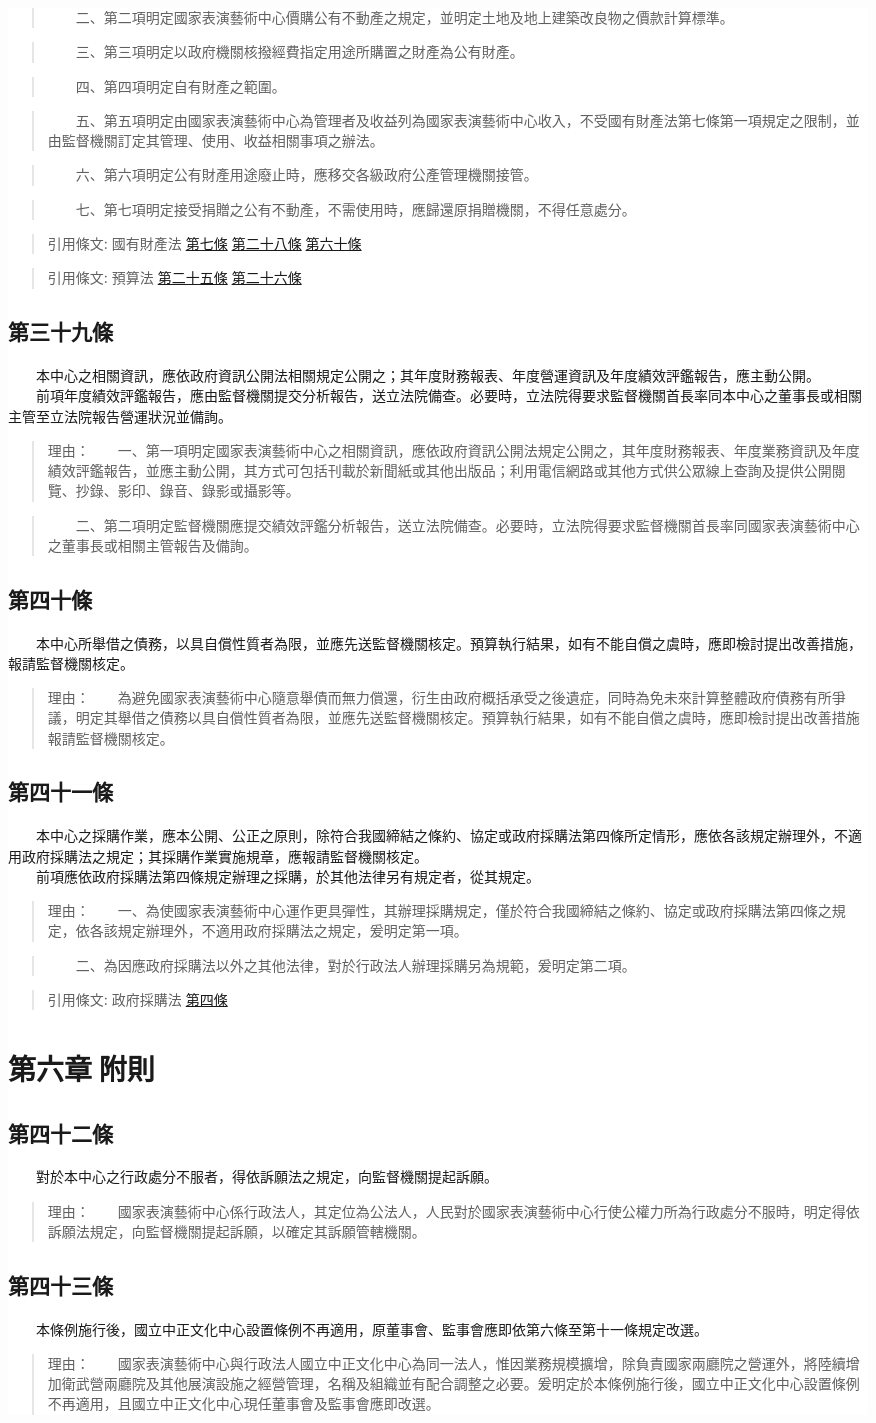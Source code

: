 > 　　二、第二項明定國家表演藝術中心價購公有不動產之規定，並明定土地及地上建築改良物之價款計算標準。

> 　　三、第三項明定以政府機關核撥經費指定用途所購置之財產為公有財產。

> 　　四、第四項明定自有財產之範圍。

> 　　五、第五項明定由國家表演藝術中心為管理者及收益列為國家表演藝術中心收入，不受國有財產法第七條第一項規定之限制，並由監督機關訂定其管理、使用、收益相關事項之辦法。

> 　　六、第六項明定公有財產用途廢止時，應移交各級政府公產管理機關接管。

> 　　七、第七項明定接受捐贈之公有不動產，不需使用時，應歸還原捐贈機關，不得任意處分。

> 引用條文: 國有財產法 [第七條](../../財政金融/國有財產/國有財產法.md#第七條-國有財產收益及處分程序) [第二十八條](../../財政金融/國有財產/國有財產法.md#第二十八條-對公用財產處分收益之限制) [第六十條](../../財政金融/國有財產/國有財產法.md#第六十條-國有財產之贈與辦法)

> 引用條文: 預算法 [第二十五條](../../主計/預算/預算法.md#第二十五條-預算外處分之禁止) [第二十六條](../../主計/預算/預算法.md#第二十六條-須依預算程序之買賣)



第三十九條 
-----------
　　本中心之相關資訊，應依政府資訊公開法相關規定公開之；其年度財務報表、年度營運資訊及年度績效評鑑報告，應主動公開。  
　　前項年度績效評鑑報告，應由監督機關提交分析報告，送立法院備查。必要時，立法院得要求監督機關首長率同本中心之董事長或相關主管至立法院報告營運狀況並備詢。  
> 理由：　　一、第一項明定國家表演藝術中心之相關資訊，應依政府資訊公開法規定公開之，其年度財務報表、年度業務資訊及年度績效評鑑報告，並應主動公開，其方式可包括刊載於新聞紙或其他出版品；利用電信網路或其他方式供公眾線上查詢及提供公開閱覽、抄錄、影印、錄音、錄影或攝影等。

> 　　二、第二項明定監督機關應提交績效評鑑分析報告，送立法院備查。必要時，立法院得要求監督機關首長率同國家表演藝術中心之董事長或相關主管報告及備詢。



第四十條 
---------
　　本中心所舉借之債務，以具自償性質者為限，並應先送監督機關核定。預算執行結果，如有不能自償之虞時，應即檢討提出改善措施，報請監督機關核定。  
> 理由：　　為避免國家表演藝術中心隨意舉債而無力償還，衍生由政府概括承受之後遺症，同時為免未來計算整體政府債務有所爭議，明定其舉借之債務以具自償性質者為限，並應先送監督機關核定。預算執行結果，如有不能自償之虞時，應即檢討提出改善措施報請監督機關核定。



第四十一條 
-----------
　　本中心之採購作業，應本公開、公正之原則，除符合我國締結之條約、協定或政府採購法第四條所定情形，應依各該規定辦理外，不適用政府採購法之規定；其採購作業實施規章，應報請監督機關核定。  
　　前項應依政府採購法第四條規定辦理之採購，於其他法律另有規定者，從其規定。  
> 理由：　　一、為使國家表演藝術中心運作更具彈性，其辦理採購規定，僅於符合我國締結之條約、協定或政府採購法第四條之規定，依各該規定辦理外，不適用政府採購法之規定，爰明定第一項。

> 　　二、為因應政府採購法以外之其他法律，對於行政法人辦理採購另為規範，爰明定第二項。

> 引用條文: 政府採購法 [第四條](../../財政金融/政府採購/政府採購法.md#第四條-法人或團體接受機關補助辦理之採購)



第六章  附則
============
第四十二條 
-----------
　　對於本中心之行政處分不服者，得依訴願法之規定，向監督機關提起訴願。  
> 理由：　　國家表演藝術中心係行政法人，其定位為公法人，人民對於國家表演藝術中心行使公權力所為行政處分不服時，明定得依訴願法規定，向監督機關提起訴願，以確定其訴願管轄機關。



第四十三條 
-----------
　　本條例施行後，國立中正文化中心設置條例不再適用，原董事會、監事會應即依第六條至第十一條規定改選。  
> 理由：　　國家表演藝術中心與行政法人國立中正文化中心為同一法人，惟因業務規模擴增，除負責國家兩廳院之營運外，將陸續增加衛武營兩廳院及其他展演設施之經營管理，名稱及組織並有配合調整之必要。爰明定於本條例施行後，國立中正文化中心設置條例不再適用，且國立中正文化中心現任董事會及監事會應即改選。
